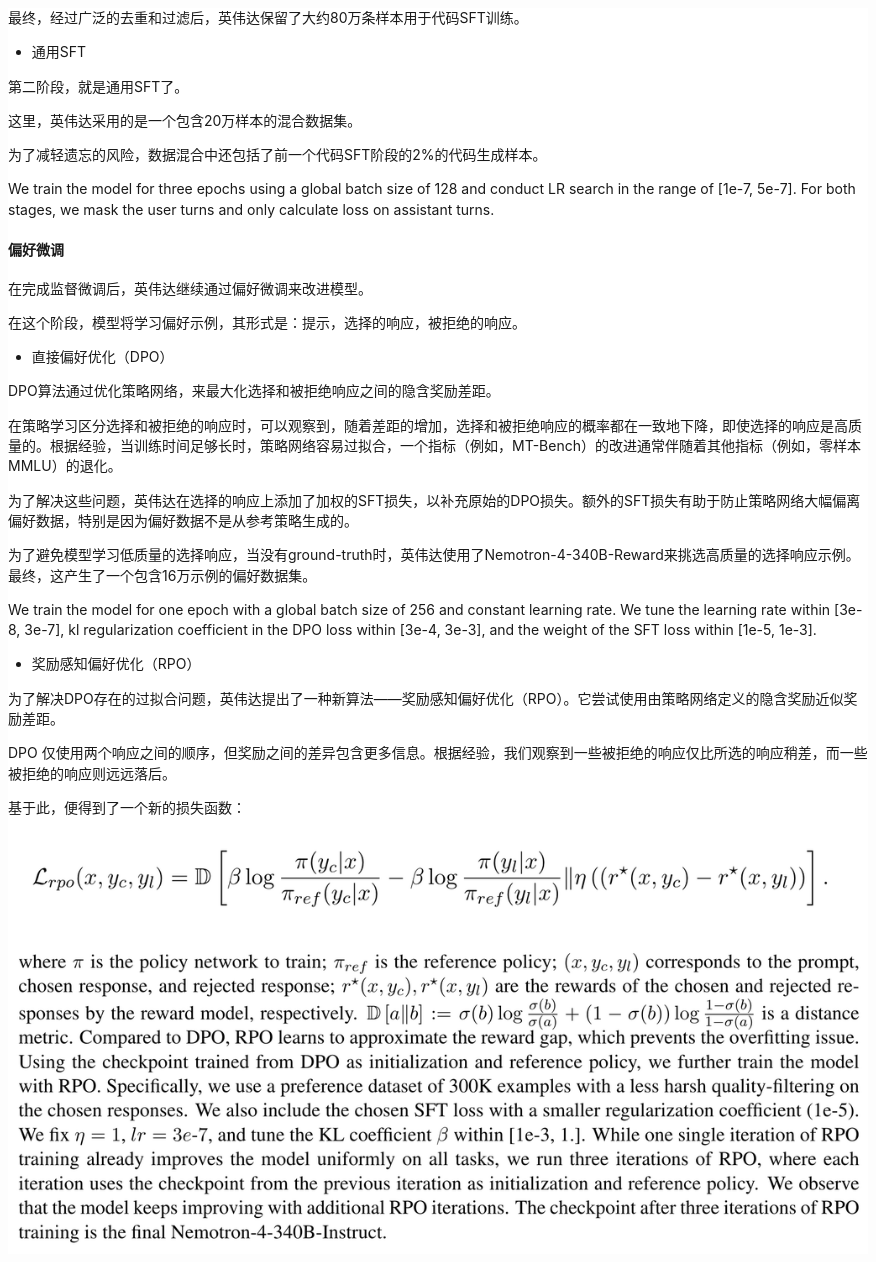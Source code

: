 最终，经过广泛的去重和过滤后，英伟达保留了大约80万条样本用于代码SFT训练。

- 通用SFT

第二阶段，就是通用SFT了。

这里，英伟达采用的是一个包含20万样本的混合数据集。

为了减轻遗忘的风险，数据混合中还包括了前一个代码SFT阶段的2%的代码生成样本。

We train the model for three epochs using a global batch size of 128 and conduct LR search in the range of [1e-7, 5e-7]. For both stages, we mask the user turns and only calculate loss on assistant turns.

#### **偏好微调**

在完成监督微调后，英伟达继续通过偏好微调来改进模型。

在这个阶段，模型将学习偏好示例，其形式是：提示，选择的响应，被拒绝的响应。

- 直接偏好优化（DPO）

DPO算法通过优化策略网络，来最大化选择和被拒绝响应之间的隐含奖励差距。

在策略学习区分选择和被拒绝的响应时，可以观察到，随着差距的增加，选择和被拒绝响应的概率都在一致地下降，即使选择的响应是高质量的。根据经验，当训练时间足够长时，策略网络容易过拟合，一个指标（例如，MT-Bench）的改进通常伴随着其他指标（例如，零样本MMLU）的退化。

为了解决这些问题，英伟达在选择的响应上添加了加权的SFT损失，以补充原始的DPO损失。额外的SFT损失有助于防止策略网络大幅偏离偏好数据，特别是因为偏好数据不是从参考策略生成的。

为了避免模型学习低质量的选择响应，当没有ground-truth时，英伟达使用了Nemotron-4-340B-Reward来挑选高质量的选择响应示例。最终，这产生了一个包含16万示例的偏好数据集。

We train the model for one epoch with a global batch size of 256 and constant learning rate. We tune the learning rate within [3e-8, 3e-7], kl regularization coefficient in the DPO loss within [3e-4, 3e-3], and the weight of the SFT loss within [1e-5, 1e-3].

- 奖励感知偏好优化（RPO）

为了解决DPO存在的过拟合问题，英伟达提出了一种新算法——奖励感知偏好优化（RPO）。它尝试使用由策略网络定义的隐含奖励近似奖励差距。

DPO 仅使用两个响应之间的顺序，但奖励之间的差异包含更多信息。根据经验，我们观察到一些被拒绝的响应仅比所选的响应稍差，而一些被拒绝的响应则远远落后。

基于此，便得到了一个新的损失函数：

![](img/Pasted%20image%2020240619111129.png)

![](img/Pasted%20image%2020240620205511.png)
